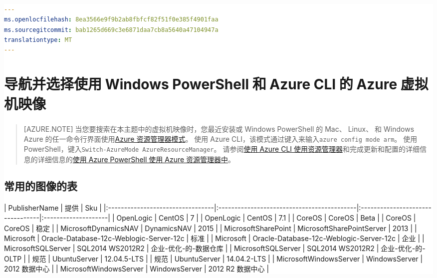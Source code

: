 ```yaml
---
ms.openlocfilehash: 8ea3566e9f9b2ab8fbfcf82f51f0e385f4901faa
ms.sourcegitcommit: bab1265d669c3e6871daa7cb8a5640a47104947a
translationtype: MT
---
```

<properties
   pageTitle="导航并选择使用 PowerShell 和 Azure CLI 的 Azure 虚拟机映像"
   description="了解如何创建与资源管理器的 Azure 的虚拟机的图像确定发布服务器、 优惠和 SKU。"
   services="virtual-machines"
   documentationCenter=""
   authors="squillace"
   manager="timlt"
   editor=""
   tags="azure-resource-manager"
   />

<tags
   ms.service="virtual-machines"
   ms.devlang="na"
   ms.topic="article"
   ms.tgt_pltfrm="command-line-interface"
   ms.workload="infrastructure"
   ms.date="08/25/2015"
   ms.author="rasquill"/>

# 导航并选择使用 Windows PowerShell 和 Azure CLI 的 Azure 虚拟机映像

> [AZURE.NOTE] 当您要搜索在本主题中的虚拟机映像时，您最近安装或 Windows PowerShell 的 Mac、 Linux、 和 Windows Azure 的任一命令行界面使用[Azure 资源管理器模式](../resource-group-overview.md)。 使用 Azure CLI，该模式通过键入来输入`azure config mode arm`。 使用 PowerShell，键入`Switch-AzureMode AzureResourceManager`。 请参阅[使用 Azure CLI 使用资源管理器](xplat-cli-azure-resource-manager.md)和完成更新和配置的详细信息的详细信息的[使用 Azure PowerShell 使用 Azure 资源管理器中](../powershell-azure-resource-manager.md)。

## 常用的图像的表


| PublisherName                        | 提供                                 | Sku                         |
|:---------------------------------|:-------------------------------------------|:---------------------------------|:--------------------|
| OpenLogic                        | CentOS                                     | 7                                |
| OpenLogic                        | CentOS                                     | 7.1                              |
| CoreOS                           | CoreOS                                     | Beta                             |
| CoreOS                           | CoreOS                                     | 稳定                           |
| MicrosoftDynamicsNAV             | DynamicsNAV                                | 2015                             |
| MicrosoftSharePoint              | MicrosoftSharePointServer                  | 2013                             |
| Microsoft                        | Oracle-Database-12c-Weblogic-Server-12c    | 标准                         |
| Microsoft                        | Oracle-Database-12c-Weblogic-Server-12c    | 企业                       |
| MicrosoftSQLServer               | SQL2014 WS2012R2                           | 企业-优化-的-数据仓库      |
| MicrosoftSQLServer               | SQL2014 WS2012R2                           | 企业-优化-的-OLTP    |
| 规范                        | UbuntuServer                               | 12.04.5-LTS                      |
| 规范                        | UbuntuServer                               | 14.04.2-LTS                      |
| MicrosoftWindowsServer           | WindowsServer                              | 2012 数据中心                  |
| MicrosoftWindowsServer           | WindowsServer                              | 2012 R2 数据中心               |

[5]: ./media/markdown-template-for-new-articles/octocats.png
[6]: ./media/markdown-template-for-new-articles/pretty49.png
[7]: ./media/markdown-template-for-new-articles/channel-9.png
[8]: ./media/markdown-template-for-new-articles/copytemplate.png
[gog]: http://google.com/
[yah]: http://search.yahoo.com/  
[msn]: http://search.msn.com/